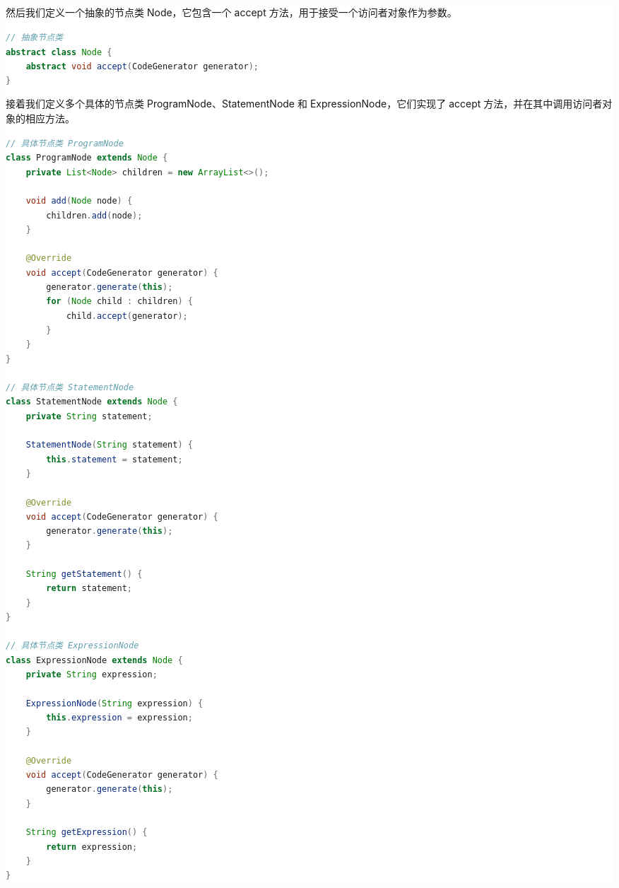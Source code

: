 然后我们定义一个抽象的节点类 Node，它包含一个 accept 方法，用于接受一个访问者对象作为参数。

```java
// 抽象节点类
abstract class Node {
    abstract void accept(CodeGenerator generator);
}
```

接着我们定义多个具体的节点类 ProgramNode、StatementNode 和 ExpressionNode，它们实现了 accept 方法，并在其中调用访问者对象的相应方法。

```java
// 具体节点类 ProgramNode
class ProgramNode extends Node {
    private List<Node> children = new ArrayList<>();

    void add(Node node) {
        children.add(node);
    }

    @Override
    void accept(CodeGenerator generator) {
        generator.generate(this);
        for (Node child : children) {
            child.accept(generator);
        }
    }
}

// 具体节点类 StatementNode
class StatementNode extends Node {
    private String statement;

    StatementNode(String statement) {
        this.statement = statement;
    }

    @Override
    void accept(CodeGenerator generator) {
        generator.generate(this);
    }

    String getStatement() {
        return statement;
    }
}

// 具体节点类 ExpressionNode
class ExpressionNode extends Node {
    private String expression;

    ExpressionNode(String expression) {
        this.expression = expression;
    }

    @Override
    void accept(CodeGenerator generator) {
        generator.generate(this);
    }

    String getExpression() {
        return expression;
    }
}
```
